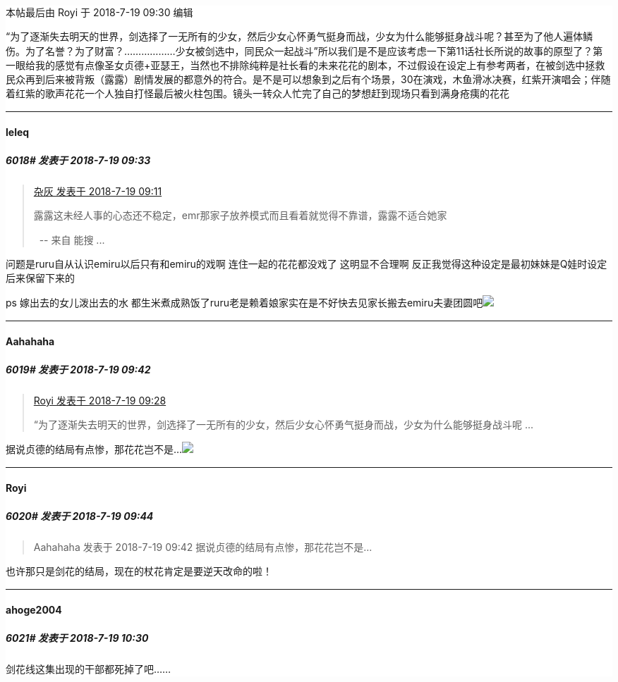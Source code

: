 
 本帖最后由 Royi 于 2018-7-19 09:30 编辑 

“为了逐渐失去明天的世界，剑选择了一无所有的少女，然后少女心怀勇气挺身而战，少女为什么能够挺身战斗呢？甚至为了他人遍体鳞伤。为了名誉？为了财富？………………少女被剑选中，同民众一起战斗”所以我们是不是应该考虑一下第11话社长所说的故事的原型了？第一眼给我的感觉有点像圣女贞德+亚瑟王，当然也不排除纯粹是社长看的未来花花的剧本，不过假设在设定上有参考两者，在被剑选中拯救民众再到后来被背叛（露露）剧情发展的都意外的符合。是不是可以想象到之后有个场景，30在演戏，木鱼滑冰决赛，红紫开演唱会；伴随着红紫的歌声花花一个人独自打怪最后被火柱包围。镜头一转众人忙完了自己的梦想赶到现场只看到满身疮痍的花花


-----

####  leleq  
##### 6018#       发表于 2018-7-19 09:33


<blockquote><a href="httphttps://bbs.saraba1st.com/2b/forum.php?mod=redirect&amp;goto=findpost&amp;pid=40378281&amp;ptid=1553961" target="_blank">杂灰 发表于 2018-7-19 09:11</a>

露露这未经人事的心态还不稳定，emr那家子放养模式而且看着就觉得不靠谱，露露不适合她家


  -- 来自 能搜 ...</blockquote>
问题是ruru自从认识emiru以后只有和emiru的戏啊 连住一起的花花都没戏了 这明显不合理啊 反正我觉得这种设定是最初妹妹是Q娃时设定后来保留下来的


ps 嫁出去的女儿泼出去的水 都生米煮成熟饭了ruru老是赖着娘家实在是不好快去见家长搬去emiru夫妻团圆吧<img src="https://static.saraba1st.com/image/smiley/face2017/067.png" referrerpolicy="no-referrer">


-----

####  Aahahaha  
##### 6019#       发表于 2018-7-19 09:42


<blockquote><a href="httphttps://bbs.saraba1st.com/2b/forum.php?mod=redirect&amp;goto=findpost&amp;pid=40378469&amp;ptid=1553961" target="_blank">Royi 发表于 2018-7-19 09:28</a>

“为了逐渐失去明天的世界，剑选择了一无所有的少女，然后少女心怀勇气挺身而战，少女为什么能够挺身战斗呢 ...</blockquote>
据说贞德的结局有点惨，那花花岂不是...<img src="https://static.saraba1st.com/image/smiley/face2017/001.png" referrerpolicy="no-referrer">


-----

####  Royi  
##### 6020#       发表于 2018-7-19 09:44


<blockquote>Aahahaha 发表于 2018-7-19 09:42
据说贞德的结局有点惨，那花花岂不是...</blockquote>
也许那只是剑花的结局，现在的杖花肯定是要逆天改命的啦！


-----

####  ahoge2004  
##### 6021#       发表于 2018-7-19 10:30


剑花线这集出现的干部都死掉了吧……
